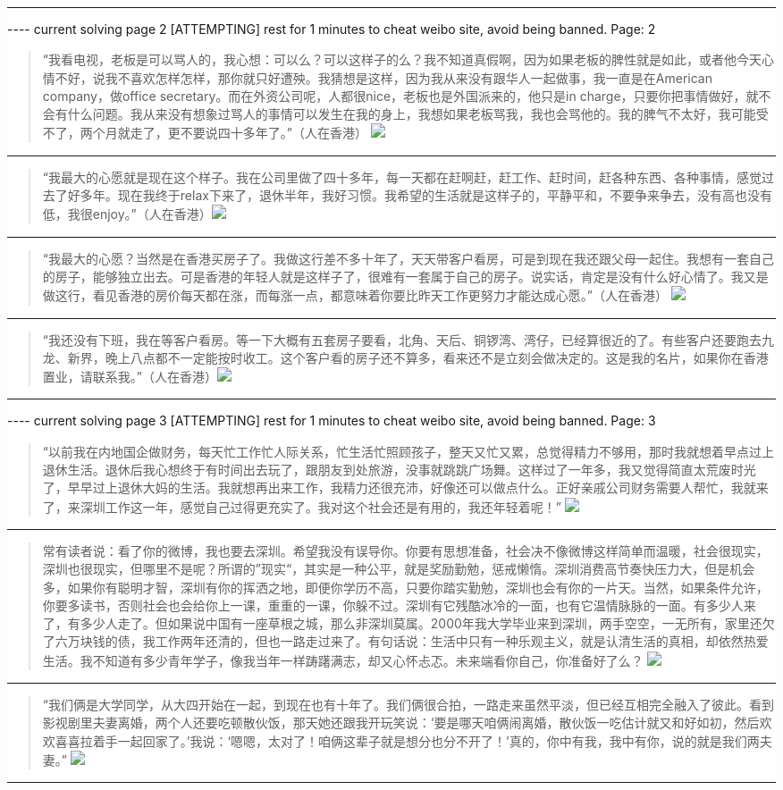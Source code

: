-----------------------

---- current solving page 2
[ATTEMPTING] rest for 1 minutes to cheat weibo site, avoid being banned. Page:  2
>  “我看电视，老板是可以骂人的，我心想：可以么？可以这样子的么？我不知道真假啊，因为如果老板的脾性就是如此，或者他今天心情不好，说我不喜欢怎样怎样，那你就只好遭殃。我猜想是这样，因为我从来没有跟华人一起做事，我一直是在American company，做office secretary。而在外资公司呢，人都很nice，老板也是外国派来的，他只是in charge，只要你把事情做好，就不会有什么问题。我从来没有想象过骂人的事情可以发生在我的身上，我想如果老板骂我，我也会骂他的。我的脾气不太好，我可能受不了，两个月就走了，更不要说四十多年了。”（人在香港）
![]( https://weibo.cn/mblog/oripic?id=F8ACwv9Gt&u=b64d7fb3gy1fgquu0zn3vj215o0rsagz )

-----------------------

>  “我最大的心愿就是现在这个样子。我在公司里做了四十多年，每一天都在赶啊赶，赶工作、赶时间，赶各种东西、各种事情，感觉过去了好多年。现在我终于relax下来了，退休半年，我好习惯。我希望的生活就是这样子的，平静平和，不要争来争去，没有高也没有低，我很enjoy。”（人在香港） ​​​
![]( https://weibo.cn/mblog/oripic?id=F8AnWigon&u=b64d7fb3gy1fgqtvgmpe7j20rs15oanv )

-----------------------

>  “我最大的心愿？当然是在香港买房子了。我做这行差不多十年了，天天带客户看房，可是到现在我还跟父母一起住。我想有一套自己的房子，能够独立出去。可是香港的年轻人就是这样子了，很难有一套属于自己的房子。说实话，肯定是没有什么好心情了。我又是做这行，看见香港的房价每天都在涨，而每涨一点，都意味着你要比昨天工作更努力才能达成心愿。”（人在香港）
![]( https://weibo.cn/mblog/oripic?id=F8rQIhqyu&u=b64d7fb3gy1fgps8uh27wj215o0rsjyf )

-----------------------

>  “我还没有下班，我在等客户看房。等一下大概有五套房子要看，北角、天后、铜锣湾、湾仔，已经算很近的了。有些客户还要跑去九龙、新界，晚上八点都不一定能按时收工。这个客户看的房子还不算多，看来还不是立刻会做决定的。这是我的名片，如果你在香港置业，请联系我。”（人在香港） ​​​
![]( https://weibo.cn/mblog/oripic?id=F8rC8nbwA&u=b64d7fb3gy1fgpr4er8i7j20rs15o4cl )

-----------------------

---- current solving page 3
[ATTEMPTING] rest for 1 minutes to cheat weibo site, avoid being banned. Page:  3
>  “以前我在内地国企做财务，每天忙工作忙人际关系，忙生活忙照顾孩子，整天又忙又累，总觉得精力不够用，那时我就想着早点过上退休生活。退休后我心想终于有时间出去玩了，跟朋友到处旅游，没事就跳跳广场舞。这样过了一年多，我又觉得简直太荒废时光了，早早过上退休大妈的生活。我就想再出来工作，我精力还很充沛，好像还可以做点什么。正好亲戚公司财务需要人帮忙，我就来了，来深圳工作这一年，感觉自己过得更充实了。我对这个社会还是有用的，我还年轻着呢！”
![]( https://weibo.cn/mblog/oripic?id=F8qXxnxEA&u=b64d7fb3gy1fgpo8644n2j215o0rs7d0 )

-----------------------

>  常有读者说：看了你的微博，我也要去深圳。希望我没有误导你。你要有思想准备，社会决不像微博这样简单而温暖，社会很现实，深圳也很现实，但哪里不是呢？所谓的”现实“，其实是一种公平，就是奖励勤勉，惩戒懒惰。深圳消费高节奏快压力大，但是机会多，如果你有聪明才智，深圳有你的挥洒之地，即便你学历不高，只要你踏实勤勉，深圳也会有你的一片天。当然，如果条件允许，你要多读书，否则社会也会给你上一课，重重的一课，你躲不过。深圳有它残酷冰冷的一面，也有它温情脉脉的一面。有多少人来了，有多少人走了。但如果说中国有一座草根之城，那么非深圳莫属。2000年我大学毕业来到深圳，两手空空，一无所有，家里还欠了六万块钱的债，我工作两年还清的，但也一路走过来了。有句话说：生活中只有一种乐观主义，就是认清生活的真相，却依然热爱生活。我不知道有多少青年学子，像我当年一样踌躇满志，却又心怀忐忑。未来端看你自己，你准备好了么？
![]( https://weibo.cn/repost/F8o1q28bb?uid=3058532275&rl=0 )

-----------------------

>  “我们俩是大学同学，从大四开始在一起，到现在也有十年了。我们俩很合拍，一路走来虽然平淡，但已经互相完全融入了彼此。看到影视剧里夫妻离婚，两个人还要吃顿散伙饭，那天她还跟我开玩笑说：‘要是哪天咱俩闹离婚，散伙饭一吃估计就又和好如初，然后欢欢喜喜拉着手一起回家了。’我说：‘嗯嗯，太对了！咱俩这辈子就是想分也分不开了！’真的，你中有我，我中有你，说的就是我们两夫妻。”
![]( https://weibo.cn/mblog/oripic?id=F8ielEDYN&u=b64d7fb3gy1fgolcsxf9zj215o0rstin )

-----------------------
